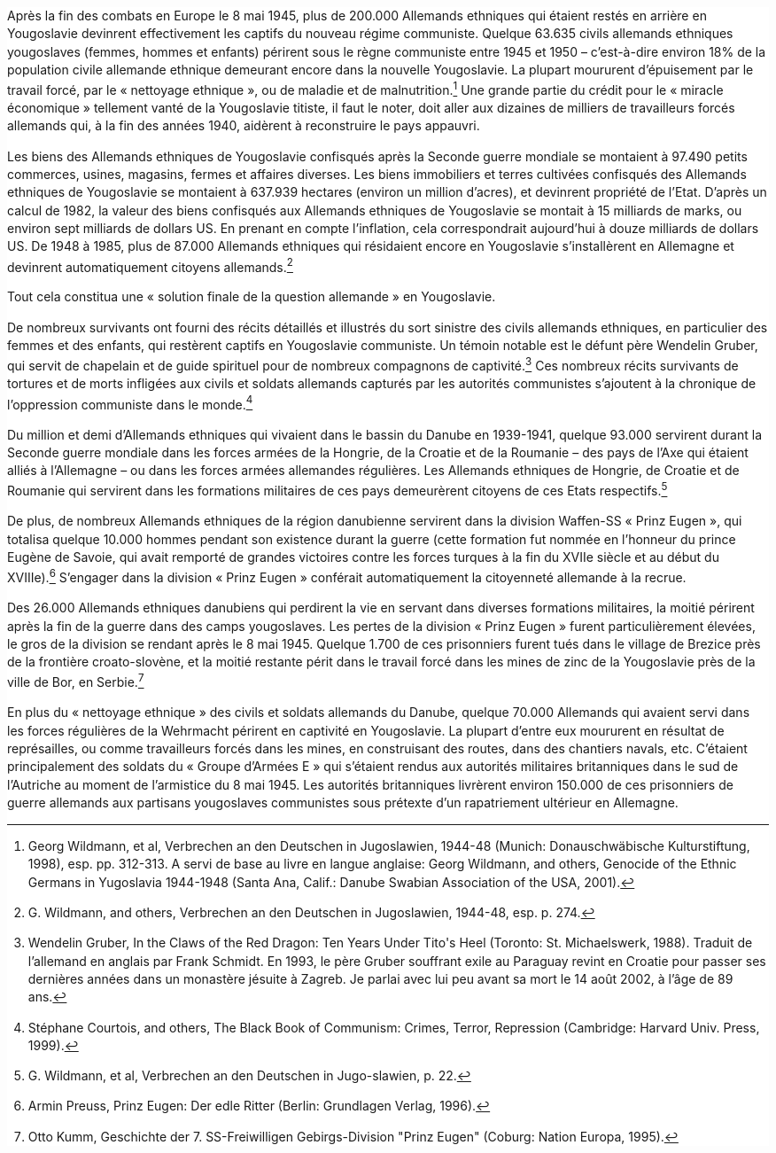 Après la fin des combats en Europe le 8 mai 1945, plus de 200.000 Allemands ethniques qui étaient restés en arrière en Yougoslavie devinrent effectivement les captifs du nouveau régime communiste. Quelque 63.635 civils allemands ethniques yougoslaves (femmes, hommes et enfants) périrent sous le règne communiste entre 1945 et 1950 – c’est-à-dire environ 18% de la population civile allemande ethnique demeurant encore dans la nouvelle Yougoslavie. La plupart moururent d’épuisement par le travail forcé, par le « nettoyage ethnique », ou de maladie et de malnutrition.[^6] Une grande partie du crédit pour le « miracle économique » tellement vanté de la Yougoslavie titiste, il faut le noter, doit aller aux dizaines de milliers de travailleurs forcés allemands qui, à la fin des années 1940, aidèrent à reconstruire le pays appauvri.

Les biens des Allemands ethniques de Yougoslavie confisqués après la Seconde guerre mondiale se montaient à 97.490 petits commerces, usines, magasins, fermes et affaires diverses. Les biens immobiliers et terres cultivées confisqués des Allemands ethniques de Yougoslavie se montaient à 637.939 hectares (environ un million d’acres), et devinrent propriété de l’Etat. D’après un calcul de 1982, la valeur des biens confisqués aux Allemands ethniques de Yougoslavie se montait à 15 milliards de marks, ou environ sept milliards de dollars US. En prenant en compte l’inflation, cela correspondrait aujourd’hui à douze milliards de dollars US. De 1948 à 1985, plus de 87.000 Allemands ethniques qui résidaient encore en Yougoslavie s’installèrent en Allemagne et devinrent automatiquement citoyens allemands.[^7]

Tout cela constitua une « solution finale de la question allemande » en Yougoslavie.

De nombreux survivants ont fourni des récits détaillés et illustrés du sort sinistre des civils allemands ethniques, en particulier des femmes et des enfants, qui restèrent captifs en Yougoslavie communiste. Un témoin notable est le défunt père Wendelin Gruber, qui servit de chapelain et de guide spirituel pour de nombreux compagnons de captivité.[^8] Ces nombreux récits survivants de tortures et de morts infligées aux civils et soldats allemands capturés par les autorités communistes s’ajoutent à la chronique de l’oppression communiste dans le monde.[^9]

Du million et demi d’Allemands ethniques qui vivaient dans le bassin du Danube en 1939-1941, quelque 93.000 servirent durant la Seconde guerre mondiale dans les forces armées de la Hongrie, de la Croatie et de la Roumanie – des pays de l’Axe qui étaient alliés à l’Allemagne – ou dans les forces armées allemandes régulières. Les Allemands ethniques de Hongrie, de Croatie et de Roumanie qui servirent dans les formations militaires de ces pays demeurèrent citoyens de ces Etats respectifs.[^10]

De plus, de nombreux Allemands ethniques de la région danubienne servirent dans la division Waffen-SS « Prinz Eugen », qui totalisa quelque 10.000 hommes pendant son existence durant la guerre (cette formation fut nommée en l’honneur du prince Eugène de Savoie, qui avait remporté de grandes victoires contre les forces turques à la fin du XVIIe siècle et au début du XVIIIe).[^11] S’engager dans la division « Prinz Eugen » conférait automatiquement la citoyenneté allemande à la recrue.

Des 26.000 Allemands ethniques danubiens qui perdirent la vie en servant dans diverses formations militaires, la moitié périrent après la fin de la guerre dans des camps yougoslaves. Les pertes de la division « Prinz Eugen » furent particulièrement élevées, le gros de la division se rendant après le 8 mai 1945. Quelque 1.700 de ces prisonniers furent tués dans le village de Brezice près de la frontière croato-slovène, et la moitié restante périt dans le travail forcé dans les mines de zinc de la Yougoslavie près de la ville de Bor, en Serbie.[^12]

En plus du « nettoyage ethnique » des civils et soldats allemands du Danube, quelque 70.000 Allemands qui avaient servi dans les forces régulières de la Wehrmacht périrent en captivité en Yougoslavie. La plupart d’entre eux moururent en résultat de représailles, ou comme travailleurs forcés dans les mines, en construisant des routes, dans des chantiers navals, etc. C’étaient principalement des soldats du « Groupe d’Armées E » qui s’étaient rendus aux autorités militaires britanniques dans le sud de l’Autriche au moment de l’armistice du 8 mai 1945. Les autorités britanniques livrèrent environ 150.000 de ces prisonniers de guerre allemands aux partisans yougoslaves communistes sous prétexte d’un rapatriement ultérieur en Allemagne.


[^1]: Mads Ole Balling, Von Reval bis Bukarest (Copenhagen: Hermann-Niermann-Stiftung, 1991), vol. I and vol. II.
[^2]: L. Barwich, F. Binder, M. Eisele, F. Hoffmann, F. Kühbauch, E. Lung, V. Oberkersch, J. Pertschi, H. Rakusch, M. Reinsprecht, I. Senz, H. Sonnleitner, G. Tscherny, R. Vetter, G. Wildmann, and others, Weissbuch der Deutschen aus Jugoslawien: Erlebnisberichte 1944-48 (Munich: Universitäts Verlag, Donauschwäbische Kulturstiftung, 1992, 1993), vol. I, vol. II.
[^3]: Sur les forces armées de la Croatie pendant la Seconde guerre mondiale, et leur destruction après 1945 par les communistes yougoslaves, voir Christophe Dol-beau, Les Forces armées croates, 1941-1945 (Lyon \[BP 5005, 69245 Lyon cedex 05, France\]: 2002). Sur l’attitude souvent critique des officiels militaires et diplomatiques allemands envers le régime allié oustachi de l’Etat Independent de Croatie (« NDH »), voir Klaus Schmider, Partisanenkrieg in Jugoslawien 1941-1944 (Hamburg: Verlag E.S. Mittler & Sohn, 2002). Ce livre inclut une impressionnante bibliographie, et cite des documents allemands jusqu’ici non-publiés. Malheureusement, l’auteur ne fournit pas de données précises concernant le nombre de soldats allemands (incluant des civils et des soldats croates) qui se rendirent aux forces britanniques dans le sud de l’Autriche, and qui furent ensuite livrés aux autorités communistes yougoslaves. Le nombre de captifs croates qui périrent après 1945 dans la Yougoslavie communiste demeure un sujet chargé d’émotion en Croatie, avec d’importantes implications pour la politique intérieure et étrangère du pays.
[^4]: Anton Scherer, Manfred Straka, Kratka povijest podunavskih Nijemaca/ Abriss zur Geschichte der Donauschwaben (Graz: Leopold Stocker Verlag/ Zagreb: Pan Liber, 1999), esp. p. 131; Georg Wildmann, and others, Genocide of the Ethnic Germans in Yugoslavia 1944-1948 (Santa Ana, Calif.: Danube Swabian Association of the USA, 2001), p. 31.
[^5]: A. Scherer, M. Straka, Kratka povijest podunavskih Nijemaca/ Abriss zur Geschichte der Donauschwaben (1999), pp. 132-140.
[^6]: Georg Wildmann, et al, Verbrechen an den Deutschen in Jugoslawien, 1944-48 (Munich: Donauschwäbische Kulturstiftung, 1998), esp. pp. 312-313. A servi de base au livre en langue anglaise: Georg Wildmann, and others, Genocide of the Ethnic Germans in Yugoslavia 1944-1948 (Santa Ana, Calif.: Danube Swabian Association of the USA, 2001).
[^7]: G. Wildmann, and others, Verbrechen an den Deutschen in Jugoslawien, 1944-48, esp. p. 274.
[^8]: Wendelin Gruber, In the Claws of the Red Dragon: Ten Years Under Tito's Heel (Toronto: St. Michaelswerk, 1988). Traduit de l’allemand en anglais par Frank Schmidt. En 1993, le père Gruber souffrant exile au Paraguay revint en Croatie pour passer ses dernières années dans un monastère jésuite à Zagreb. Je parlai avec lui peu avant sa mort le 14 août 2002, à l’âge de 89 ans.
[^9]: Stéphane Courtois, and others, The Black Book of Communism: Crimes, Terror, Repression (Cambridge: Harvard Univ. Press, 1999).
[^10]: G. Wildmann, et al, Verbrechen an den Deutschen in Jugo-slawien, p. 22.
[^11]: Armin Preuss, Prinz Eugen: Der edle Ritter (Berlin: Grundlagen Verlag, 1996).
[^12]: Otto Kumm, Geschichte der 7. SS-Freiwilligen Gebirgs-Division "Prinz Eugen" (Coburg: Nation Europa, 1995).
[^13]: Roland Kaltenegger, Titos Kriegsgefangene: Folterlager, Sühnenmärsche und Schauprozesse (Graz: Leopold Stocker Verlag, 2001).
[^14]: Alfred-Maurice de Zayas, Nemesis at Potsdam: The Expulsion of the Germans From the East. (Lincoln: Univ. of Nebraska, 1989 \[3rd rev. ed.\]); Alfred-Maurice de Zayas, The German Expellees: Victims in War and Peace (New York: St. Martin’s Press, 1993); Alfred-Maurice de Zayas, A Terrible Revenge: The "Ethnic Cleansing" of the East European Germans, 1944-1950 (New York: St. Martin’s Press, 1994); Ralph F. Keeling, Gruesome Harvest: The Allies’ Postwar War Against the German People (Institute for Historical Review, 1992).
[^15]: Tomislav Sunic, Titoism and Dissidence: Studies in the History and Dissolution of Communist Yugoslavia (Frankfurt, New York: Peter Lang, 1995)